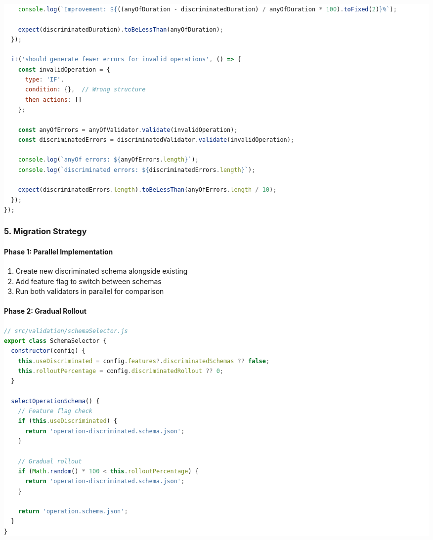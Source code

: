 ```javascript
    console.log(`Improvement: ${((anyOfDuration - discriminatedDuration) / anyOfDuration * 100).toFixed(2)}%`);
    
    expect(discriminatedDuration).toBeLessThan(anyOfDuration);
  });
  
  it('should generate fewer errors for invalid operations', () => {
    const invalidOperation = {
      type: 'IF',
      condition: {},  // Wrong structure
      then_actions: []
    };
    
    const anyOfErrors = anyOfValidator.validate(invalidOperation);
    const discriminatedErrors = discriminatedValidator.validate(invalidOperation);
    
    console.log(`anyOf errors: ${anyOfErrors.length}`);
    console.log(`discriminated errors: ${discriminatedErrors.length}`);
    
    expect(discriminatedErrors.length).toBeLessThan(anyOfErrors.length / 10);
  });
});
```

### 5. Migration Strategy

#### Phase 1: Parallel Implementation
1. Create new discriminated schema alongside existing
2. Add feature flag to switch between schemas
3. Run both validators in parallel for comparison

#### Phase 2: Gradual Rollout
```javascript
// src/validation/schemaSelector.js
export class SchemaSelector {
  constructor(config) {
    this.useDiscriminated = config.features?.discriminatedSchemas ?? false;
    this.rolloutPercentage = config.discriminatedRollout ?? 0;
  }
  
  selectOperationSchema() {
    // Feature flag check
    if (this.useDiscriminated) {
      return 'operation-discriminated.schema.json';
    }
    
    // Gradual rollout
    if (Math.random() * 100 < this.rolloutPercentage) {
      return 'operation-discriminated.schema.json';
    }
    
    return 'operation.schema.json';
  }
}
```
